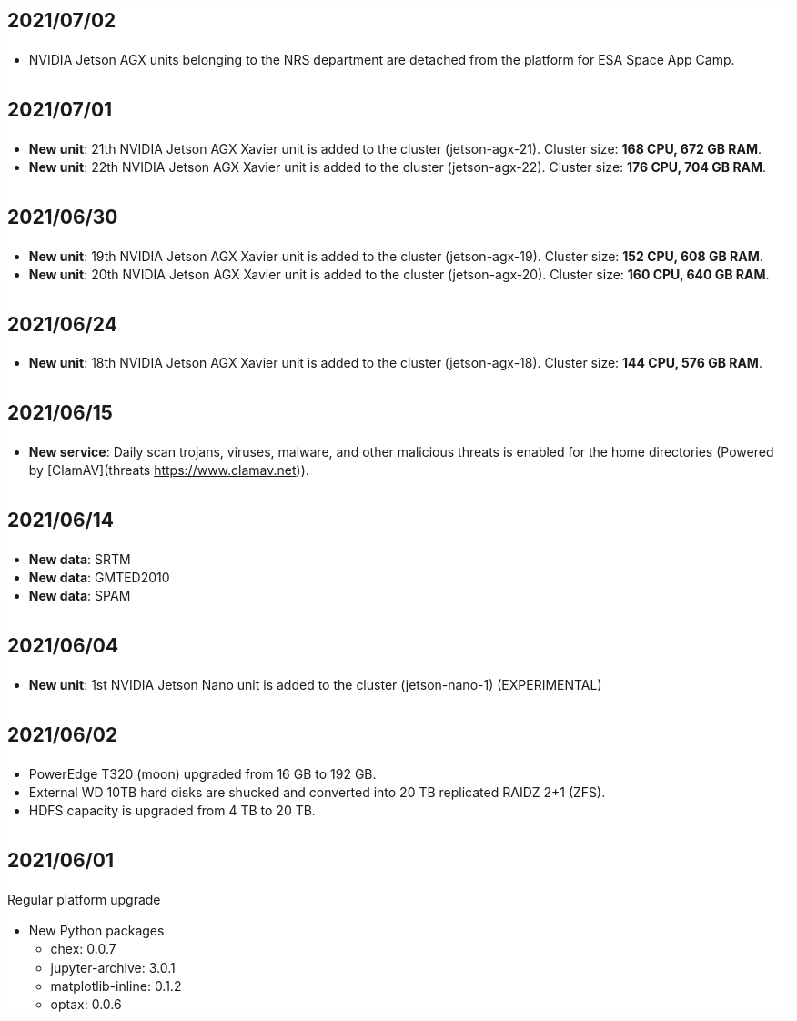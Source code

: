 ## 2021/07/02
- NVIDIA Jetson AGX units belonging to the NRS department are detached from the platform for [ESA Space App Camp](https://app-camp.eu/).

## 2021/07/01
- **New unit**: 21th NVIDIA Jetson AGX Xavier unit is added to the cluster (jetson-agx-21). Cluster size: **168 CPU, 672 GB RAM**.
- **New unit**: 22th NVIDIA Jetson AGX Xavier unit is added to the cluster (jetson-agx-22). Cluster size: **176 CPU, 704 GB RAM**.

## 2021/06/30
- **New unit**: 19th NVIDIA Jetson AGX Xavier unit is added to the cluster (jetson-agx-19). Cluster size: **152 CPU, 608 GB RAM**.
- **New unit**: 20th NVIDIA Jetson AGX Xavier unit is added to the cluster (jetson-agx-20). Cluster size: **160 CPU, 640 GB RAM**.

## 2021/06/24
- **New unit**: 18th NVIDIA Jetson AGX Xavier unit is added to the cluster (jetson-agx-18). Cluster size: **144 CPU, 576 GB RAM**.

## 2021/06/15
- **New service**: Daily scan trojans, viruses, malware, and other malicious threats is enabled for the home directories (Powered by [ClamAV](threats https://www.clamav.net)).

## 2021/06/14
- **New data**: SRTM
- **New data**: GMTED2010
- **New data**: SPAM

## 2021/06/04
- **New unit**: 1st NVIDIA Jetson Nano unit is added to the cluster (jetson-nano-1) (EXPERIMENTAL)

## 2021/06/02
- PowerEdge T320 (moon) upgraded from 16 GB to 192 GB.
- External WD 10TB hard disks are shucked and converted into 20 TB replicated RAIDZ 2+1 (ZFS).
- HDFS capacity is upgraded from 4 TB to 20 TB.

## 2021/06/01

Regular platform upgrade

- New Python packages
  - chex: 0.0.7
  - jupyter-archive: 3.0.1
  - matplotlib-inline: 0.1.2
  - optax: 0.0.6
